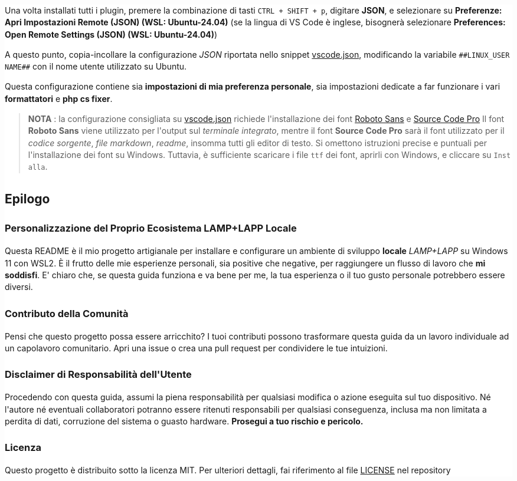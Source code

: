Una volta installati tutti i plugin, premere la combinazione di tasti `CTRL + SHIFT + p`, digitare **JSON**, e selezionare su **Preferenze: Apri Impostazioni Remote (JSON) (WSL: Ubuntu-24.04)** (se la lingua di VS Code è inglese, bisognerà selezionare **Preferences: Open Remote Settings (JSON) (WSL: Ubuntu-24.04)**)

A questo punto, copia-incollare la configurazione _JSON_ riportata nello snippet [vscode.json](/confs/vscode.json), modificando la variabile `##LINUX_USERNAME##` con il nome utente utilizzato su Ubuntu.

Questa configurazione contiene sia **impostazioni di mia preferenza personale**, sia impostazioni dedicate a far funzionare i vari **formattatori** e **php cs fixer**.

> **NOTA** : la configurazione consigliata su [vscode.json](/confs/vscode.json) richiede l'installazione dei font [Roboto Sans](https://fonts.google.com/specimen/Roboto) e [Source Code Pro](https://fonts.google.com/specimen/Source+Code+Pro)
> Il font **Roboto Sans** viene utilizzato per l'output sul _terminale integrato_, mentre il font **Source Code Pro** sarà il font utilizzato per il _codice sorgente_, _file markdown_, _readme_, insomma tutti gli editor di testo.
> Si omettono istruzioni precise e puntuali per l'installazione dei font su Windows. Tuttavia, è sufficiente scaricare i file `ttf` dei font, aprirli con Windows, e cliccare su `Installa`.

## Epilogo

### Personalizzazione del Proprio Ecosistema LAMP+LAPP Locale

Questa README è il mio progetto artigianale per installare e configurare un ambiente di sviluppo **locale** _LAMP+LAPP_ su Windows 11 con WSL2. È il frutto delle mie esperienze personali, sia positive che negative, per raggiungere un flusso di lavoro che **mi soddisfi**. E' chiaro che, se questa guida funziona e va bene per me, la tua esperienza o il tuo gusto personale potrebbero essere diversi.

### Contributo della Comunità

Pensi che questo progetto possa essere arricchito? I tuoi contributi possono trasformare questa guida da un lavoro individuale ad un capolavoro comunitario. Apri una issue o crea una pull request per condividere le tue intuizioni.

### Disclaimer di Responsabilità dell'Utente

Procedendo con questa guida, assumi la piena responsabilità per qualsiasi modifica o azione eseguita sul tuo dispositivo. Né l'autore né eventuali collaboratori potranno essere ritenuti responsabili per qualsiasi conseguenza, inclusa ma non limitata a perdita di dati, corruzione del sistema o guasto hardware. **Prosegui a tuo rischio e pericolo.**

### Licenza

Questo progetto è distribuito sotto la licenza MIT. Per ulteriori dettagli, fai riferimento al file [LICENSE](/LICENSE) nel repository

